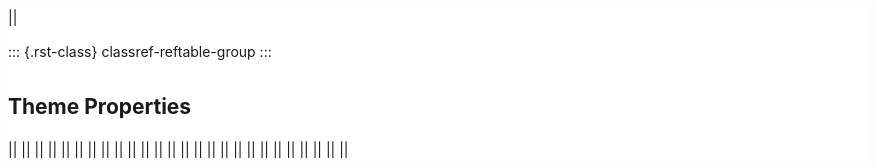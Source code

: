 ||

::: {.rst-class}
classref-reftable-group
:::

## Theme Properties

||
||
||
||
||
||
||
||
||
||
||
||
||
||
||
||
||
||
||
||
||
||
||
||
||
||
